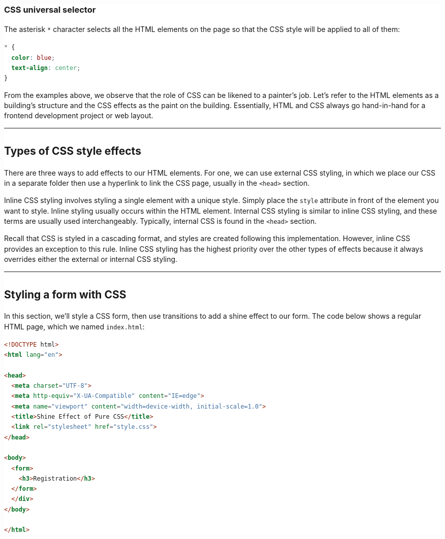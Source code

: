 ### CSS universal selector

The asterisk `*` character selects all the HTML elements on the page so that the CSS style will be applied to all of them:

```css title="style.css"
* {
  color: blue;
  text-align: center;
}
```

From the examples above, we observe that the role of CSS can be likened to a painter’s job. Let’s refer to the HTML elements as a building’s structure and the CSS effects as the paint on the building. Essentially, HTML and CSS always go hand-in-hand for a frontend development project or web layout.

---

## Types of CSS style effects

There are three ways to add effects to our HTML elements. For one, we can use external CSS styling, in which we place our CSS in a separate folder then use a hyperlink to link the CSS page, usually in the `<head>` section.

Inline CSS styling involves styling a single element with a unique style. Simply place the `style` attribute in front of the element you want to style. Inline styling usually occurs within the HTML element. Internal CSS styling is similar to inline CSS styling, and these terms are usually used interchangeably. Typically, internal CSS is found in the `<head>` section.

Recall that CSS is styled in a cascading format, and styles are created following this implementation. However, inline CSS provides an exception to this rule. Inline CSS styling has the highest priority over the other types of effects because it always overrides either the external or internal CSS styling.

---

## Styling a form with CSS

In this section, we’ll style a CSS form, then use transitions to add a shine effect to our form. The code below shows a regular HTML page, which we named `index.html`:

```html title="index.html"
<!DOCTYPE html>
<html lang="en">

<head>
  <meta charset="UTF-8">
  <meta http-equiv="X-UA-Compatible" content="IE=edge">
  <meta name="viewport" content="width=device-width, initial-scale=1.0">
  <title>Shine Effect of Pure CSS</title>
  <link rel="stylesheet" href="style.css">
</head>

<body>
  <form>
    <h3>Registration</h3>
  </form>
  </div>
</body>

</html>
```
